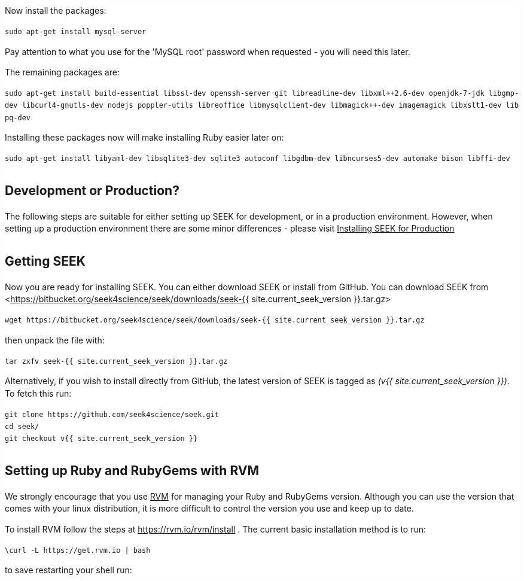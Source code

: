 Now install the packages:

    sudo apt-get install mysql-server

Pay attention to what you use for the 'MySQL root' password when requested -
you will need this later.

The remaining packages are:

    sudo apt-get install build-essential libssl-dev openssh-server git libreadline-dev libxml++2.6-dev openjdk-7-jdk libgmp-dev libcurl4-gnutls-dev nodejs poppler-utils libreoffice libmysqlclient-dev libmagick++-dev imagemagick libxslt1-dev libpq-dev

Installing these packages now will make installing Ruby easier later on:

    sudo apt-get install libyaml-dev libsqlite3-dev sqlite3 autoconf libgdbm-dev libncurses5-dev automake bison libffi-dev

## Development or Production?

The following steps are suitable for either setting up SEEK for development,
or in a production environment. However, when setting up a production
environment there are some minor differences - please visit [Installing SEEK
for Production](install-production.html)

## Getting SEEK

Now you are ready for installing SEEK. You can either download SEEK or install
from GitHub. You can download SEEK from
<https://bitbucket.org/seek4science/seek/downloads/seek-{{ site.current_seek_version }}.tar.gz>

    wget https://bitbucket.org/seek4science/seek/downloads/seek-{{ site.current_seek_version }}.tar.gz

then unpack the file with:

    tar zxfv seek-{{ site.current_seek_version }}.tar.gz

Alternatively, if you wish to install directly from GitHub, the latest version of SEEK is
tagged as *(v{{ site.current_seek_version }})*. To fetch this run:

    git clone https://github.com/seek4science/seek.git
    cd seek/
    git checkout v{{ site.current_seek_version }}

## Setting up Ruby and RubyGems with RVM

We strongly encourage that you use [RVM](https://rvm.io/) for managing your
Ruby and RubyGems version. Although you can use the version that comes with
your linux distribution, it is more difficult to control the version you use
and keep up to date.

To install RVM follow the steps at <https://rvm.io/rvm/install> . The current
basic installation method is to run:

    \curl -L https://get.rvm.io | bash

to save restarting your shell run:
